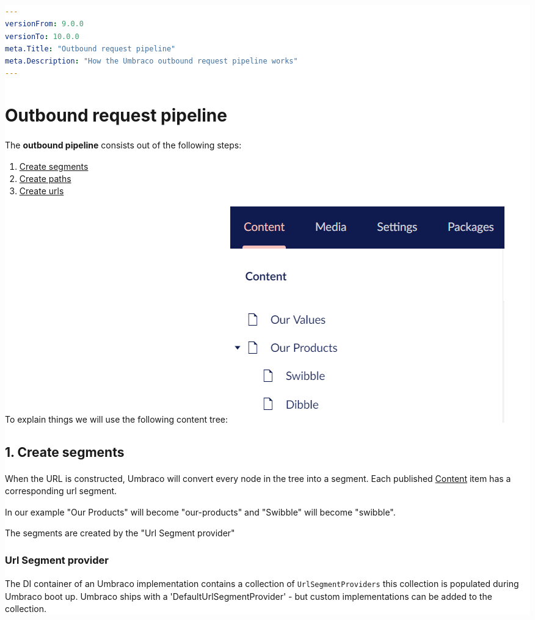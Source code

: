 ```yaml
---
versionFrom: 9.0.0
versionTo: 10.0.0
meta.Title: "Outbound request pipeline"
meta.Description: "How the Umbraco outbound request pipeline works"
---
```

# Outbound request pipeline

The **outbound pipeline** consists out of the following steps:

1. [Create segments](#segments)
2. [Create paths](#paths)
3. [Create urls](#urls)

To explain things we will use the following content tree:
![content tree](images/simple-content-tree-v8.png)

## 1. <a name="segments"></a> Create segments

When the URL is constructed, Umbraco will convert every node in the tree into a segment. Each published [Content](../../../Reference/Management/Models/Content) item has a corresponding url segment.

In our example "Our Products" will become "our-products" and "Swibble" will become "swibble".

The segments are created by the "Url Segment provider"

### Url Segment provider

The DI container of an Umbraco implementation contains a collection of `UrlSegmentProviders` this collection is populated during Umbraco boot up. Umbraco ships with a 'DefaultUrlSegmentProvider' - but custom implementations can be added to the collection.

